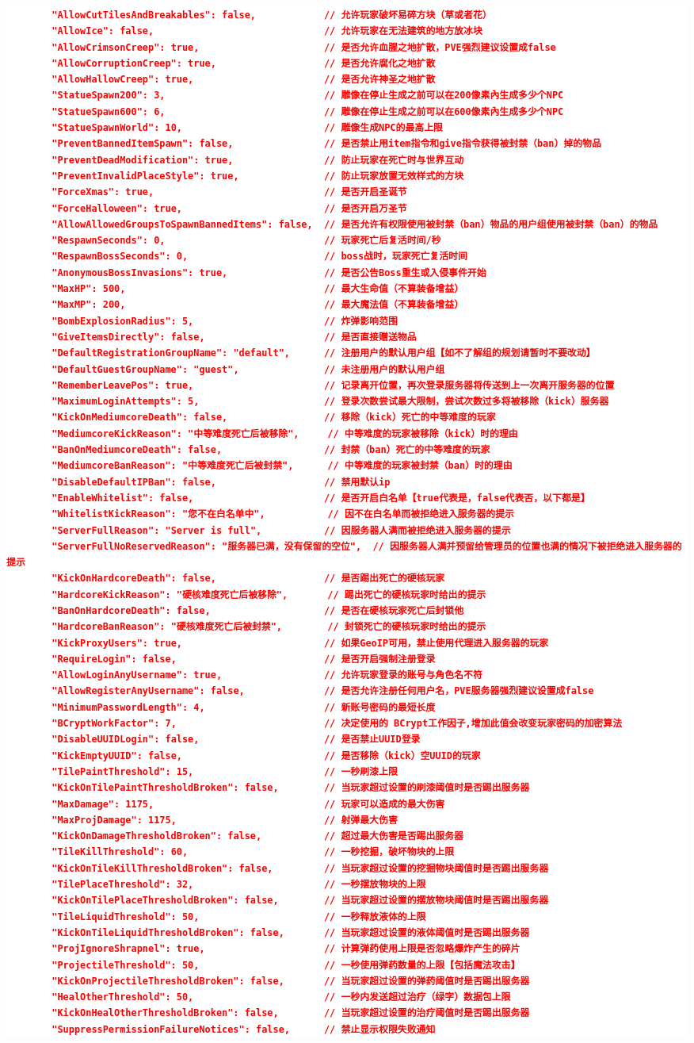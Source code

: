 ```json
        "AllowCutTilesAndBreakables": false,            // 允许玩家破坏易碎方块（草或者花）
        "AllowIce": false,                              // 允许玩家在无法建筑的地方放冰块
        "AllowCrimsonCreep": true,                      // 是否允许血腥之地扩散，PVE强烈建议设置成false
        "AllowCorruptionCreep": true,                   // 是否允许腐化之地扩散
        "AllowHallowCreep": true,                       // 是否允许神圣之地扩散
        "StatueSpawn200": 3,                            // 雕像在停止生成之前可以在200像素內生成多少个NPC
        "StatueSpawn600": 6,                            // 雕像在停止生成之前可以在600像素內生成多少个NPC
        "StatueSpawnWorld": 10,                         // 雕像生成NPC的最高上限
        "PreventBannedItemSpawn": false,                // 是否禁止用item指令和give指令获得被封禁（ban）掉的物品
        "PreventDeadModification": true,                // 防止玩家在死亡时与世界互动
        "PreventInvalidPlaceStyle": true,               // 防止玩家放置无效样式的方块
        "ForceXmas": true,                              // 是否开启圣诞节
        "ForceHalloween": true,                         // 是否开启万圣节
        "AllowAllowedGroupsToSpawnBannedItems": false,  // 是否允许有权限使用被封禁（ban）物品的用户组使用被封禁（ban）的物品
        "RespawnSeconds": 0,                            // 玩家死亡后复活时间/秒
        "RespawnBossSeconds": 0,                        // boss战时，玩家死亡复活时间
        "AnonymousBossInvasions": true,                 // 是否公告Boss重生或入侵事件开始
        "MaxHP": 500,                                   // 最大生命值（不算装备增益）
        "MaxMP": 200,                                   // 最大魔法值（不算装备增益）
        "BombExplosionRadius": 5,                       // 炸弹影响范围
        "GiveItemsDirectly": false,                     // 是否直接赠送物品
        "DefaultRegistrationGroupName": "default",      // 注册用户的默认用户组【如不了解组的规划请暂时不要改动】
        "DefaultGuestGroupName": "guest",               // 未注册用户的默认用户组
        "RememberLeavePos": true,                       // 记录离开位置，再次登录服务器将传送到上一次离开服务器的位置
        "MaximumLoginAttempts": 5,                      // 登录次数尝试最大限制，尝试次数过多将被移除（kick）服务器
        "KickOnMediumcoreDeath": false,                 // 移除（kick）死亡的中等难度的玩家
        "MediumcoreKickReason": "中等难度死亡后被移除",     // 中等难度的玩家被移除（kick）时的理由
        "BanOnMediumcoreDeath": false,                  // 封禁（ban）死亡的中等难度的玩家
        "MediumcoreBanReason": "中等难度死亡后被封禁",      // 中等难度的玩家被封禁（ban）时的理由
        "DisableDefaultIPBan": false,                   // 禁用默认ip
        "EnableWhitelist": false,                       // 是否开启白名单【true代表是，false代表否，以下都是】
        "WhitelistKickReason": "您不在白名单中",           // 因不在白名单而被拒绝进入服务器的提示
        "ServerFullReason": "Server is full",           // 因服务器人满而被拒绝进入服务器的提示
        "ServerFullNoReservedReason": "服务器已满，没有保留的空位",  // 因服务器人满并预留给管理员的位置也满的情况下被拒绝进入服务器的提示
        "KickOnHardcoreDeath": false,                   // 是否踢出死亡的硬核玩家
        "HardcoreKickReason": "硬核难度死亡后被移除",       // 踢出死亡的硬核玩家时给出的提示
        "BanOnHardcoreDeath": false,                    // 是否在硬核玩家死亡后封锁他
        "HardcoreBanReason": "硬核难度死亡后被封禁",        // 封锁死亡的硬核玩家时给出的提示
        "KickProxyUsers": true,                         // 如果GeoIP可用，禁止使用代理进入服务器的玩家
        "RequireLogin": false,                          // 是否开启强制注册登录
        "AllowLoginAnyUsername": true,                  // 允许玩家登录的账号与角色名不符
        "AllowRegisterAnyUsername": false,              // 是否允许注册任何用户名，PVE服务器强烈建议设置成false
        "MinimumPasswordLength": 4,                     // 新账号密码的最短长度
        "BCryptWorkFactor": 7,                          // 决定使用的 BCrypt工作因子,增加此值会改变玩家密码的加密算法
        "DisableUUIDLogin": false,                      // 是否禁止UUID登录
        "KickEmptyUUID": false,                         // 是否移除（kick）空UUID的玩家
        "TilePaintThreshold": 15,                       // 一秒刷漆上限
        "KickOnTilePaintThresholdBroken": false,        // 当玩家超过设置的刷漆阈值时是否踢出服务器
        "MaxDamage": 1175,                              // 玩家可以造成的最大伤害
        "MaxProjDamage": 1175,                          // 射弹最大伤害
        "KickOnDamageThresholdBroken": false,           // 超过最大伤害是否踢出服务器
        "TileKillThreshold": 60,                        // 一秒挖掘，破坏物块的上限
        "KickOnTileKillThresholdBroken": false,         // 当玩家超过设置的挖掘物块阈值时是否踢出服务器
        "TilePlaceThreshold": 32,                       // 一秒摆放物块的上限
        "KickOnTilePlaceThresholdBroken": false,        // 当玩家超过设置的摆放物块阈值时是否踢出服务器
        "TileLiquidThreshold": 50,                      // 一秒释放液体的上限
        "KickOnTileLiquidThresholdBroken": false,       // 当玩家超过设置的液体阈值时是否踢出服务器
        "ProjIgnoreShrapnel": true,                     // 计算弹药使用上限是否忽略爆炸产生的碎片
        "ProjectileThreshold": 50,                      // 一秒使用弹药数量的上限【包括魔法攻击】
        "KickOnProjectileThresholdBroken": false,       // 当玩家超过设置的弹药阈值时是否踢出服务器
        "HealOtherThreshold": 50,                       // 一秒内发送超过治疗（绿字）数据包上限
        "KickOnHealOtherThresholdBroken": false,        // 当玩家超过设置的治疗阈值时是否踢出服务器
        "SuppressPermissionFailureNotices": false,      // 禁止显示权限失败通知
```